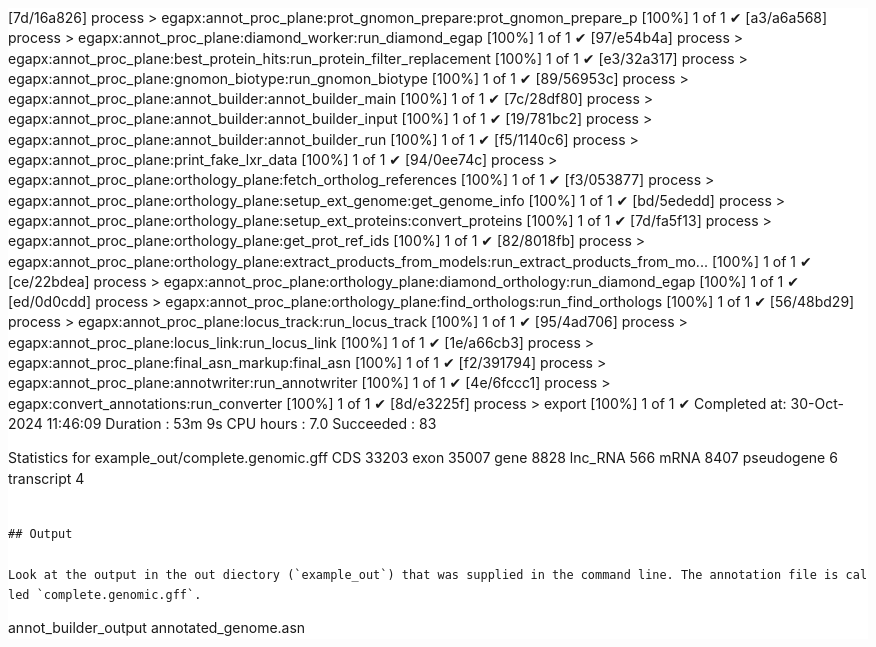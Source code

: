 [7d/16a826] process > egapx:annot_proc_plane:prot_gnomon_prepare:prot_gnomon_prepare_p                                    [100%] 1 of 1 ✔
[a3/a6a568] process > egapx:annot_proc_plane:diamond_worker:run_diamond_egap                                              [100%] 1 of 1 ✔
[97/e54b4a] process > egapx:annot_proc_plane:best_protein_hits:run_protein_filter_replacement                             [100%] 1 of 1 ✔
[e3/32a317] process > egapx:annot_proc_plane:gnomon_biotype:run_gnomon_biotype                                            [100%] 1 of 1 ✔
[89/56953c] process > egapx:annot_proc_plane:annot_builder:annot_builder_main                                             [100%] 1 of 1 ✔
[7c/28df80] process > egapx:annot_proc_plane:annot_builder:annot_builder_input                                            [100%] 1 of 1 ✔
[19/781bc2] process > egapx:annot_proc_plane:annot_builder:annot_builder_run                                              [100%] 1 of 1 ✔
[f5/1140c6] process > egapx:annot_proc_plane:print_fake_lxr_data                                                          [100%] 1 of 1 ✔
[94/0ee74c] process > egapx:annot_proc_plane:orthology_plane:fetch_ortholog_references                                    [100%] 1 of 1 ✔
[f3/053877] process > egapx:annot_proc_plane:orthology_plane:setup_ext_genome:get_genome_info                             [100%] 1 of 1 ✔
[bd/5ededd] process > egapx:annot_proc_plane:orthology_plane:setup_ext_proteins:convert_proteins                          [100%] 1 of 1 ✔
[7d/fa5f13] process > egapx:annot_proc_plane:orthology_plane:get_prot_ref_ids                                             [100%] 1 of 1 ✔
[82/8018fb] process > egapx:annot_proc_plane:orthology_plane:extract_products_from_models:run_extract_products_from_mo... [100%] 1 of 1 ✔
[ce/22bdea] process > egapx:annot_proc_plane:orthology_plane:diamond_orthology:run_diamond_egap                           [100%] 1 of 1 ✔
[ed/0d0cdd] process > egapx:annot_proc_plane:orthology_plane:find_orthologs:run_find_orthologs                            [100%] 1 of 1 ✔
[56/48bd29] process > egapx:annot_proc_plane:locus_track:run_locus_track                                                  [100%] 1 of 1 ✔
[95/4ad706] process > egapx:annot_proc_plane:locus_link:run_locus_link                                                    [100%] 1 of 1 ✔
[1e/a66cb3] process > egapx:annot_proc_plane:final_asn_markup:final_asn                                                   [100%] 1 of 1 ✔
[f2/391794] process > egapx:annot_proc_plane:annotwriter:run_annotwriter                                                  [100%] 1 of 1 ✔
[4e/6fccc1] process > egapx:convert_annotations:run_converter                                                             [100%] 1 of 1 ✔
[8d/e3225f] process > export                                                                                              [100%] 1 of 1 ✔
Completed at: 30-Oct-2024 11:46:09
Duration    : 53m 9s
CPU hours   : 7.0
Succeeded   : 83


Statistics for example_out/complete.genomic.gff
CDS          33203
exon         35007
gene         8828
lnc_RNA      566
mRNA         8407
pseudogene   6
transcript   4
```

## Output

Look at the output in the out diectory (`example_out`) that was supplied in the command line. The annotation file is called `complete.genomic.gff`. 
```
annot_builder_output
annotated_genome.asn
